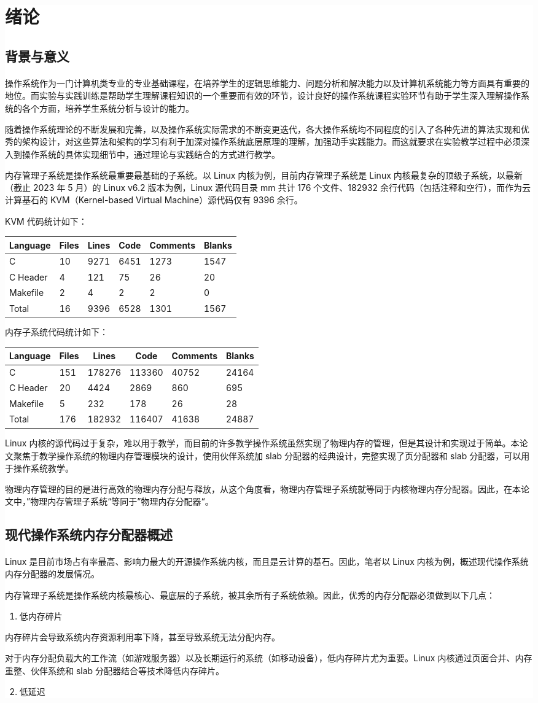 # 绪论

## 背景与意义

操作系统作为一门计算机类专业的专业基础课程，在培养学生的逻辑思维能力、问题分析和解决能力以及计算机系统能力等方面具有重要的地位。而实验与实践训练是帮助学生理解课程知识的一个重要而有效的环节，设计良好的操作系统课程实验环节有助于学生深入理解操作系统的各个方面，培养学生系统分析与设计的能力。

随着操作系统理论的不断发展和完善，以及操作系统实际需求的不断变更迭代，各大操作系统均不同程度的引入了各种先进的算法实现和优秀的架构设计，对这些算法和架构的学习有利于加深对操作系统底层原理的理解，加强动手实践能力。而这就要求在实验教学过程中必须深入到操作系统的具体实现细节中，通过理论与实践结合的方式进行教学。

内存管理子系统是操作系统最重要最基础的子系统。以 Linux 内核为例，目前内存管理子系统是 Linux 内核最复杂的顶级子系统，以最新（截止 2023 年 5 月）的 Linux v6.2 版本为例，Linux 源代码目录 mm 共计 176 个文件、182932 余行代码（包括注释和空行），而作为云计算基石的 KVM（Kernel-based Virtual Machine）源代码仅有 9396 余行。

KVM 代码统计如下：

| Language | Files | Lines | Code | Comments | Blanks |
| -------- | ----- | ----- | ---- | -------- | ------ |
| C        | 10    | 9271  | 6451 | 1273     | 1547   |
| C Header | 4     | 121   | 75   | 26       | 20     |
| Makefile | 2     | 4     | 2    | 2        | 0      |
| Total    | 16    | 9396  | 6528 | 1301     | 1567   |

内存子系统代码统计如下：

| Language | Files | Lines  | Code   | Comments | Blanks |
| -------- | ----- | ------ | ------ | -------- | ------ |
| C        | 151   | 178276 | 113360 | 40752    | 24164  |
| C Header | 20    | 4424   | 2869   | 860      | 695    |
| Makefile | 5     | 232    | 178    | 26       | 28     |
| Total    | 176   | 182932 | 116407 | 41638    | 24887  |

Linux 内核的源代码过于复杂，难以用于教学，而目前的许多教学操作系统虽然实现了物理内存的管理，但是其设计和实现过于简单。本论文聚焦于教学操作系统的物理内存管理模块的设计，使用伙伴系统加 slab 分配器的经典设计，完整实现了页分配器和 slab 分配器，可以用于操作系统教学。

物理内存管理的目的是进行高效的物理内存分配与释放，从这个角度看，物理内存管理子系统就等同于内核物理内存分配器。因此，在本论文中，”物理内存管理子系统“等同于”物理内存分配器“。

## 现代操作系统内存分配器概述

Linux 是目前市场占有率最高、影响力最大的开源操作系统内核，而且是云计算的基石。因此，笔者以 Linux 内核为例，概述现代操作系统内存分配器的发展情况。

内存管理子系统是操作系统内核最核心、最底层的子系统，被其余所有子系统依赖。因此，优秀的内存分配器必须做到以下几点：

1. 低内存碎片

内存碎片会导致系统内存资源利用率下降，甚至导致系统无法分配内存。

对于内存分配负载大的工作流（如游戏服务器）以及长期运行的系统（如移动设备），低内存碎片尤为重要。Linux 内核通过页面合并、内存重整、伙伴系统和 slab 分配器结合等技术降低内存碎片。

2. 低延迟
